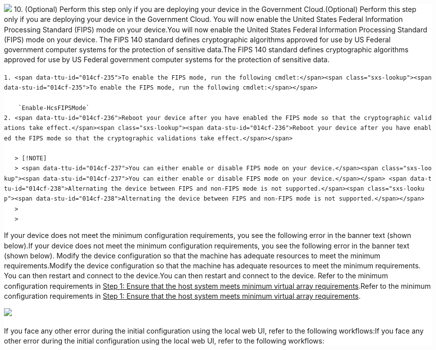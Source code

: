    ![](https://docstestmedia1.blob.core.windows.net/azure-media/articles/storsimple/media/storsimple-virtual-array-deploy2-provision-hyperv/image31m.png)
10. <span data-ttu-id="014cf-232">(Optional) Perform this step only if you are deploying your device in the Government Cloud.</span><span class="sxs-lookup"><span data-stu-id="014cf-232">(Optional) Perform this step only if you are deploying your device in the Government Cloud.</span></span> <span data-ttu-id="014cf-233">You will now enable the United States Federal Information Processing Standard (FIPS) mode on your device.</span><span class="sxs-lookup"><span data-stu-id="014cf-233">You will now enable the United States Federal Information Processing Standard (FIPS) mode on your device.</span></span> <span data-ttu-id="014cf-234">The FIPS 140 standard defines cryptographic algorithms approved for use by US Federal government computer systems for the protection of sensitive data.</span><span class="sxs-lookup"><span data-stu-id="014cf-234">The FIPS 140 standard defines cryptographic algorithms approved for use by US Federal government computer systems for the protection of sensitive data.</span></span>

    1. <span data-ttu-id="014cf-235">To enable the FIPS mode, run the following cmdlet:</span><span class="sxs-lookup"><span data-stu-id="014cf-235">To enable the FIPS mode, run the following cmdlet:</span></span>

        `Enable-HcsFIPSMode`
    2. <span data-ttu-id="014cf-236">Reboot your device after you have enabled the FIPS mode so that the cryptographic validations take effect.</span><span class="sxs-lookup"><span data-stu-id="014cf-236">Reboot your device after you have enabled the FIPS mode so that the cryptographic validations take effect.</span></span>

       > [!NOTE]
       > <span data-ttu-id="014cf-237">You can either enable or disable FIPS mode on your device.</span><span class="sxs-lookup"><span data-stu-id="014cf-237">You can either enable or disable FIPS mode on your device.</span></span> <span data-ttu-id="014cf-238">Alternating the device between FIPS and non-FIPS mode is not supported.</span><span class="sxs-lookup"><span data-stu-id="014cf-238">Alternating the device between FIPS and non-FIPS mode is not supported.</span></span>
       >
       >

<span data-ttu-id="014cf-239">If your device does not meet the minimum configuration requirements, you see the following error in the banner text (shown below).</span><span class="sxs-lookup"><span data-stu-id="014cf-239">If your device does not meet the minimum configuration requirements, you see the following error in the banner text (shown below).</span></span> <span data-ttu-id="014cf-240">Modify the device configuration so that the machine has adequate resources to meet the minimum requirements.</span><span class="sxs-lookup"><span data-stu-id="014cf-240">Modify the device configuration so that the machine has adequate resources to meet the minimum requirements.</span></span> <span data-ttu-id="014cf-241">You can then restart and connect to the device.</span><span class="sxs-lookup"><span data-stu-id="014cf-241">You can then restart and connect to the device.</span></span> <span data-ttu-id="014cf-242">Refer to the minimum configuration requirements in [Step 1: Ensure that the host system meets minimum virtual array requirements](#step-1-ensure-that-the-host-system-meets-minimum-virtual-device-requirements).</span><span class="sxs-lookup"><span data-stu-id="014cf-242">Refer to the minimum configuration requirements in [Step 1: Ensure that the host system meets minimum virtual array requirements](#step-1-ensure-that-the-host-system-meets-minimum-virtual-device-requirements).</span></span>

![](https://docstestmedia1.blob.core.windows.net/azure-media/articles/storsimple/media/storsimple-virtual-array-deploy2-provision-hyperv/image32.png)

<span data-ttu-id="014cf-243">If you face any other error during the initial configuration using the local web UI, refer to the following workflows:</span><span class="sxs-lookup"><span data-stu-id="014cf-243">If you face any other error during the initial configuration using the local web UI, refer to the following workflows:</span></span>
